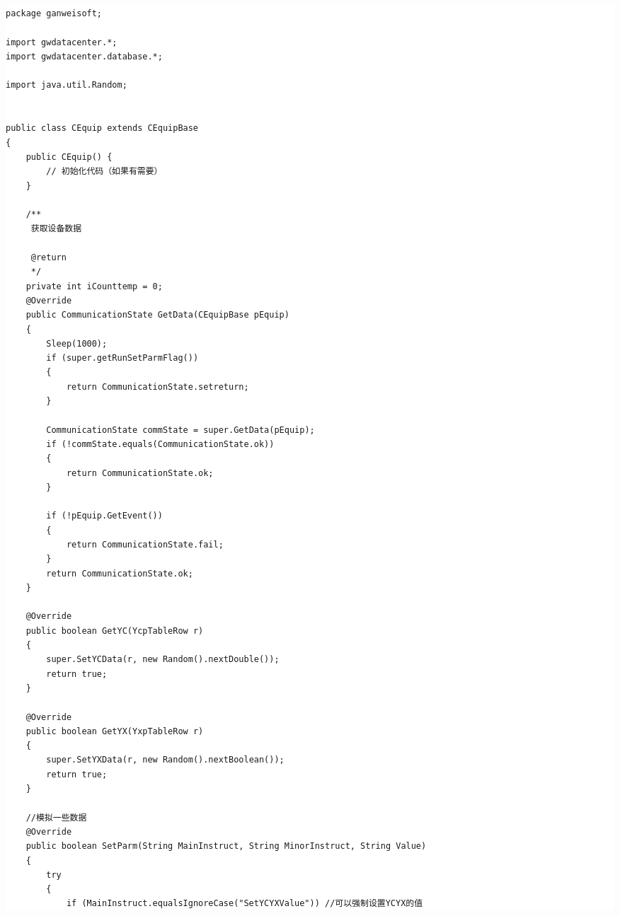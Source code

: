 ```
package ganweisoft;

import gwdatacenter.*;
import gwdatacenter.database.*;

import java.util.Random;


public class CEquip extends CEquipBase
{
    public CEquip() {
        // 初始化代码（如果有需要）
    }

    /**
     获取设备数据

     @return
     */
    private int iCounttemp = 0;
    @Override
    public CommunicationState GetData(CEquipBase pEquip)
    {
        Sleep(1000);
        if (super.getRunSetParmFlag())
        {
            return CommunicationState.setreturn;
        }

        CommunicationState commState = super.GetData(pEquip);
        if (!commState.equals(CommunicationState.ok))
        {
            return CommunicationState.ok;
        }

        if (!pEquip.GetEvent())
        {
            return CommunicationState.fail;
        }
        return CommunicationState.ok;
    }

    @Override
    public boolean GetYC(YcpTableRow r)
    {
        super.SetYCData(r, new Random().nextDouble());
        return true;
    }

    @Override
    public boolean GetYX(YxpTableRow r)
    {
        super.SetYXData(r, new Random().nextBoolean());
        return true;
    }

    //模拟一些数据
    @Override
    public boolean SetParm(String MainInstruct, String MinorInstruct, String Value)
    {
        try
        {
            if (MainInstruct.equalsIgnoreCase("SetYCYXValue")) //可以强制设置YCYX的值
```